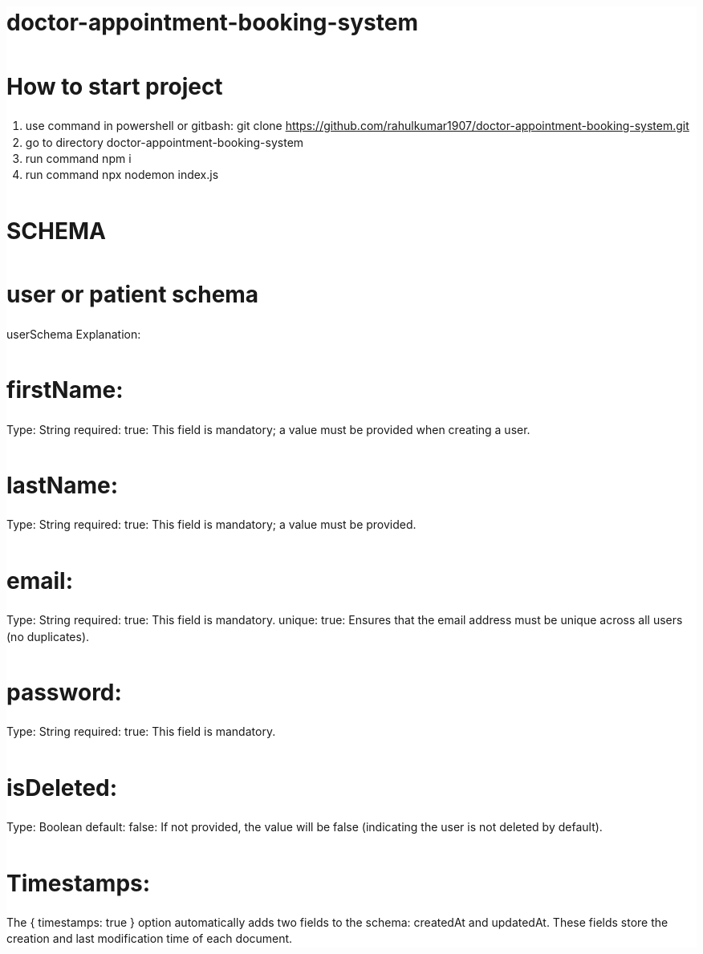 # doctor-appointment-booking-system

# How to start project

1. use command in powershell or gitbash: 
   git clone https://github.com/rahulkumar1907/doctor-appointment-booking-system.git
2. go to directory doctor-appointment-booking-system 
3. run command npm i 
4. run command npx nodemon index.js

# SCHEMA
 
# user or patient schema
userSchema Explanation:

# firstName:
Type: String
required: true: This field is mandatory; a value must be provided when creating a user.

# lastName:
Type: String
required: true: This field is mandatory; a value must be provided.

# email:
Type: String
required: true: This field is mandatory.
unique: true: Ensures that the email address must be unique across all users (no duplicates).

# password:
Type: String
required: true: This field is mandatory.

# isDeleted:
Type: Boolean
default: false: If not provided, the value will be false (indicating the user is not deleted by default).

# Timestamps:
The { timestamps: true } option automatically adds two fields to the schema: createdAt and updatedAt. These fields store the creation and last modification time of each document.
